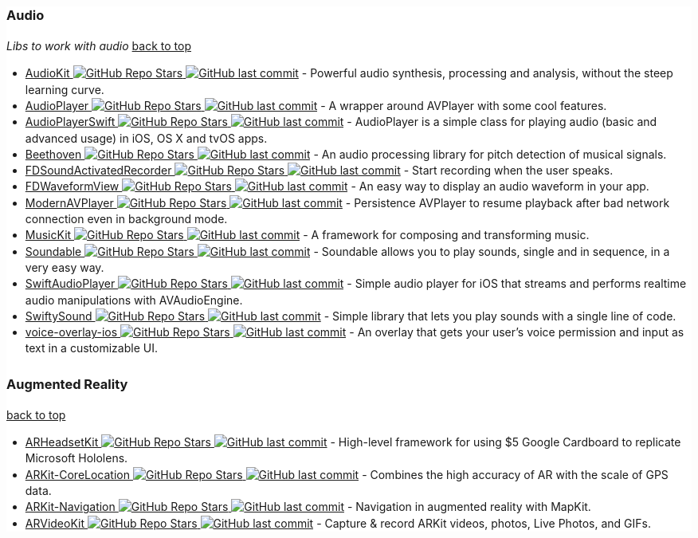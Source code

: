 ### Audio
*Libs to work with audio* [back to top](#readme) 

* [AudioKit ![GitHub Repo Stars](https://img.shields.io/github/stars/audiokit/AudioKit) ![GitHub last commit](https://img.shields.io/github/last-commit/audiokit/AudioKit)](https://github.com/audiokit/AudioKit) - Powerful audio synthesis, processing and analysis, without the steep learning curve.
* [AudioPlayer ![GitHub Repo Stars](https://img.shields.io/github/stars/delannoyk/AudioPlayer) ![GitHub last commit](https://img.shields.io/github/last-commit/delannoyk/AudioPlayer)](https://github.com/delannoyk/AudioPlayer) - A wrapper around AVPlayer with some cool features.
* [AudioPlayerSwift ![GitHub Repo Stars](https://img.shields.io/github/stars/tbaranes/AudioPlayerSwift) ![GitHub last commit](https://img.shields.io/github/last-commit/tbaranes/AudioPlayerSwift)](https://github.com/tbaranes/AudioPlayerSwift) - AudioPlayer is a simple class for playing audio (basic and advanced usage) in iOS, OS X and tvOS apps.
* [Beethoven ![GitHub Repo Stars](https://img.shields.io/github/stars/vadymmarkov/Beethoven) ![GitHub last commit](https://img.shields.io/github/last-commit/vadymmarkov/Beethoven)](https://github.com/vadymmarkov/Beethoven) - An audio processing library for pitch detection of musical signals.
* [FDSoundActivatedRecorder ![GitHub Repo Stars](https://img.shields.io/github/stars/fulldecent/FDSoundActivatedRecorder) ![GitHub last commit](https://img.shields.io/github/last-commit/fulldecent/FDSoundActivatedRecorder)](https://github.com/fulldecent/FDSoundActivatedRecorder) - Start recording when the user speaks.
* [FDWaveformView ![GitHub Repo Stars](https://img.shields.io/github/stars/fulldecent/FDWaveformView) ![GitHub last commit](https://img.shields.io/github/last-commit/fulldecent/FDWaveformView)](https://github.com/fulldecent/FDWaveformView) - An easy way to display an audio waveform in your app.
* [ModernAVPlayer ![GitHub Repo Stars](https://img.shields.io/github/stars/noreasonprojects/ModernAVPlayer) ![GitHub last commit](https://img.shields.io/github/last-commit/noreasonprojects/ModernAVPlayer)](https://github.com/noreasonprojects/ModernAVPlayer) - Persistence AVPlayer to resume playback after bad network connection even in background mode.
* [MusicKit ![GitHub Repo Stars](https://img.shields.io/github/stars/vprtwn/MusicKit) ![GitHub last commit](https://img.shields.io/github/last-commit/vprtwn/MusicKit)](https://github.com/vprtwn/MusicKit) - A framework for composing and transforming music.
* [Soundable ![GitHub Repo Stars](https://img.shields.io/github/stars/ThXou/Soundable) ![GitHub last commit](https://img.shields.io/github/last-commit/ThXou/Soundable)](https://github.com/ThXou/Soundable) - Soundable allows you to play sounds, single and in sequence, in a very easy way.
* [SwiftAudioPlayer ![GitHub Repo Stars](https://img.shields.io/github/stars/tanhakabir/SwiftAudioPlayer) ![GitHub last commit](https://img.shields.io/github/last-commit/tanhakabir/SwiftAudioPlayer)](https://github.com/tanhakabir/SwiftAudioPlayer) - Simple audio player for iOS that streams and performs realtime audio manipulations with AVAudioEngine.
* [SwiftySound ![GitHub Repo Stars](https://img.shields.io/github/stars/adamcichy/SwiftySound) ![GitHub last commit](https://img.shields.io/github/last-commit/adamcichy/SwiftySound)](https://github.com/adamcichy/SwiftySound) - Simple library that lets you play sounds with a single line of code.
* [voice-overlay-ios ![GitHub Repo Stars](https://img.shields.io/github/stars/algolia/voice-overlay-ios) ![GitHub last commit](https://img.shields.io/github/last-commit/algolia/voice-overlay-ios)](https://github.com/algolia/voice-overlay-ios) - An overlay that gets your user’s voice permission and input as text in a customizable UI.

### Augmented Reality
[back to top](#readme) 

* [ARHeadsetKit ![GitHub Repo Stars](https://img.shields.io/github/stars/philipturner/ARHeadsetKit) ![GitHub last commit](https://img.shields.io/github/last-commit/philipturner/ARHeadsetKit)](https://github.com/philipturner/ARHeadsetKit) - High-level framework for using $5 Google Cardboard to replicate Microsoft Hololens.
* [ARKit-CoreLocation ![GitHub Repo Stars](https://img.shields.io/github/stars/ProjectDent/ARKit-CoreLocation) ![GitHub last commit](https://img.shields.io/github/last-commit/ProjectDent/ARKit-CoreLocation)](https://github.com/ProjectDent/ARKit-CoreLocation) - Combines the high accuracy of AR with the scale of GPS data.
* [ARKit-Navigation ![GitHub Repo Stars](https://img.shields.io/github/stars/chriswebb09/ARKitNavigationDemo) ![GitHub last commit](https://img.shields.io/github/last-commit/chriswebb09/ARKitNavigationDemo)](https://github.com/chriswebb09/ARKitNavigationDemo) - Navigation in augmented reality with MapKit.
* [ARVideoKit ![GitHub Repo Stars](https://img.shields.io/github/stars/AFathi/ARVideoKit) ![GitHub last commit](https://img.shields.io/github/last-commit/AFathi/ARVideoKit)](https://github.com/AFathi/ARVideoKit) - Capture & record ARKit videos, photos, Live Photos, and GIFs.
